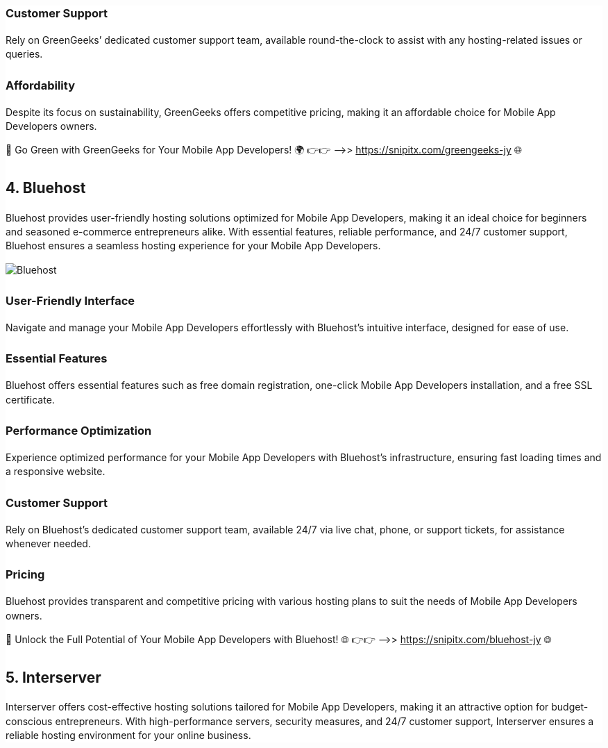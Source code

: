 ### Customer Support
Rely on GreenGeeks’ dedicated customer support team, available round-the-clock to assist with any hosting-related issues or queries.

### Affordability
Despite its focus on sustainability, GreenGeeks offers competitive pricing, making it an affordable choice for Mobile App Developers owners.

🌿 Go Green with GreenGeeks for Your Mobile App Developers! 🌍
👉👉 -->> https://snipitx.com/greengeeks-jy 🌐

## 4. Bluehost

Bluehost provides user-friendly hosting solutions optimized for Mobile App Developers, making it an ideal choice for beginners and seasoned e-commerce entrepreneurs alike. With essential features, reliable performance, and 24/7 customer support, Bluehost ensures a seamless hosting experience for your Mobile App Developers.

![Bluehost](https://i.imgur.com/PasFF9E.jpeg "Bluehost Hosting")

### User-Friendly Interface
Navigate and manage your Mobile App Developers effortlessly with Bluehost’s intuitive interface, designed for ease of use.

### Essential Features
Bluehost offers essential features such as free domain registration, one-click Mobile App Developers installation, and a free SSL certificate.

### Performance Optimization
Experience optimized performance for your Mobile App Developers with Bluehost’s infrastructure, ensuring fast loading times and a responsive website.

### Customer Support
Rely on Bluehost’s dedicated customer support team, available 24/7 via live chat, phone, or support tickets, for assistance whenever needed.

### Pricing
Bluehost provides transparent and competitive pricing with various hosting plans to suit the needs of Mobile App Developers owners.

🚀 Unlock the Full Potential of Your Mobile App Developers with Bluehost! 🌐
👉👉 -->> https://snipitx.com/bluehost-jy 🌐

## 5. Interserver

Interserver offers cost-effective hosting solutions tailored for Mobile App Developers, making it an attractive option for budget-conscious entrepreneurs. With high-performance servers, security measures, and 24/7 customer support, Interserver ensures a reliable hosting environment for your online business.
